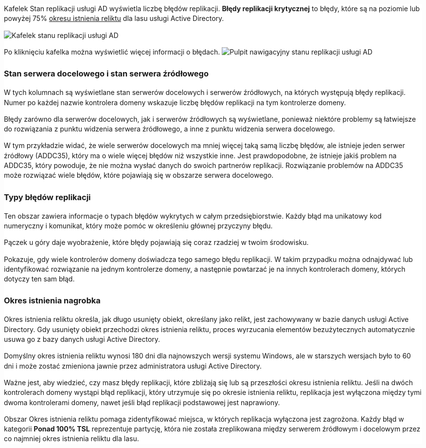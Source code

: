 Kafelek Stan replikacji usługi AD wyświetla liczbę błędów replikacji. **Błędy replikacji krytycznej** to błędy, które są na poziomie lub powyżej 75% [okresu istnienia reliktu](https://technet.microsoft.com/library/cc784932%28v=ws.10%29.aspx) dla lasu usługi Active Directory.

![Kafelek stanu replikacji usługi AD](./media/ad-replication-status/oms-ad-replication-tile.png)

Po kliknięciu kafelka można wyświetlić więcej informacji o błędach.
![Pulpit nawigacyjny stanu replikacji usługi AD](./media/ad-replication-status/oms-ad-replication-dash.png)

### <a name="destination-server-status-and-source-server-status"></a>Stan serwera docelowego i stan serwera źródłowego
W tych kolumnach są wyświetlane stan serwerów docelowych i serwerów źródłowych, na których występują błędy replikacji. Numer po każdej nazwie kontrolera domeny wskazuje liczbę błędów replikacji na tym kontrolerze domeny.

Błędy zarówno dla serwerów docelowych, jak i serwerów źródłowych są wyświetlane, ponieważ niektóre problemy są łatwiejsze do rozwiązania z punktu widzenia serwera źródłowego, a inne z punktu widzenia serwera docelowego.

W tym przykładzie widać, że wiele serwerów docelowych ma mniej więcej taką samą liczbę błędów, ale istnieje jeden serwer źródłowy (ADDC35), który ma o wiele więcej błędów niż wszystkie inne. Jest prawdopodobne, że istnieje jakiś problem na ADDC35, który powoduje, że nie można wysłać danych do swoich partnerów replikacji. Rozwiązanie problemów na ADDC35 może rozwiązać wiele błędów, które pojawiają się w obszarze serwera docelowego.

### <a name="replication-error-types"></a>Typy błędów replikacji
Ten obszar zawiera informacje o typach błędów wykrytych w całym przedsiębiorstwie. Każdy błąd ma unikatowy kod numeryczny i komunikat, który może pomóc w określeniu głównej przyczyny błędu.

Pączek u góry daje wyobrażenie, które błędy pojawiają się coraz rzadziej w twoim środowisku.

Pokazuje, gdy wiele kontrolerów domeny doświadcza tego samego błędu replikacji. W takim przypadku można odnajdywać lub identyfikować rozwiązanie na jednym kontrolerze domeny, a następnie powtarzać je na innych kontrolerach domeny, których dotyczy ten sam błąd.

### <a name="tombstone-lifetime"></a>Okres istnienia nagrobka
Okres istnienia reliktu określa, jak długo usunięty obiekt, określany jako relikt, jest zachowywany w bazie danych usługi Active Directory. Gdy usunięty obiekt przechodzi okres istnienia reliktu, proces wyrzucania elementów bezużytecznych automatycznie usuwa go z bazy danych usługi Active Directory.

Domyślny okres istnienia reliktu wynosi 180 dni dla najnowszych wersji systemu Windows, ale w starszych wersjach było to 60 dni i może zostać zmieniona jawnie przez administratora usługi Active Directory.

Ważne jest, aby wiedzieć, czy masz błędy replikacji, które zbliżają się lub są przeszłości okresu istnienia reliktu. Jeśli na dwóch kontrolerach domeny wystąpi błąd replikacji, który utrzymuje się po okresie istnienia reliktu, replikacja jest wyłączona między tymi dwoma kontrolerami domeny, nawet jeśli błąd replikacji podstawowej jest naprawiony.

Obszar Okres istnienia reliktu pomaga zidentyfikować miejsca, w których replikacja wyłączona jest zagrożona. Każdy błąd w kategorii **Ponad 100% TSL** reprezentuje partycję, która nie została zreplikowana między serwerem źródłowym i docelowym przez co najmniej okres istnienia reliktu dla lasu.
